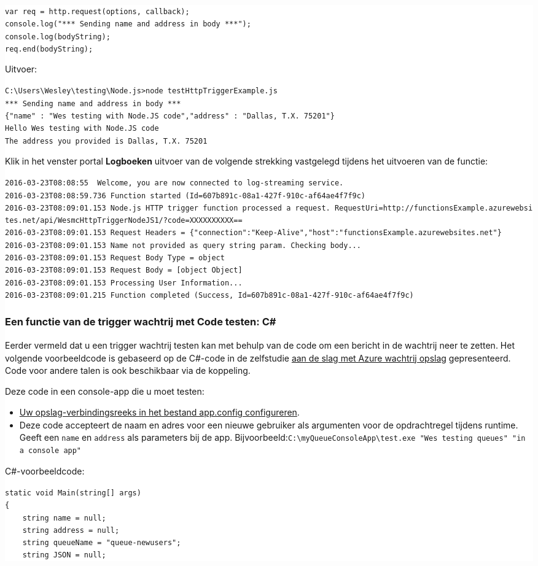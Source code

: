     var req = http.request(options, callback);
    console.log("*** Sending name and address in body ***");
    console.log(bodyString);
    req.end(bodyString);



Uitvoer:

    C:\Users\Wesley\testing\Node.js>node testHttpTriggerExample.js
    *** Sending name and address in body ***
    {"name" : "Wes testing with Node.JS code","address" : "Dallas, T.X. 75201"}
    Hello Wes testing with Node.JS code
    The address you provided is Dallas, T.X. 75201
        
Klik in het venster portal **Logboeken** uitvoer van de volgende strekking vastgelegd tijdens het uitvoeren van de functie:

    2016-03-23T08:08:55  Welcome, you are now connected to log-streaming service.
    2016-03-23T08:08:59.736 Function started (Id=607b891c-08a1-427f-910c-af64ae4f7f9c)
    2016-03-23T08:09:01.153 Node.js HTTP trigger function processed a request. RequestUri=http://functionsExample.azurewebsites.net/api/WesmcHttpTriggerNodeJS1/?code=XXXXXXXXXX==
    2016-03-23T08:09:01.153 Request Headers = {"connection":"Keep-Alive","host":"functionsExample.azurewebsites.net"}
    2016-03-23T08:09:01.153 Name not provided as query string param. Checking body...
    2016-03-23T08:09:01.153 Request Body Type = object
    2016-03-23T08:09:01.153 Request Body = [object Object]
    2016-03-23T08:09:01.153 Processing User Information...
    2016-03-23T08:09:01.215 Function completed (Success, Id=607b891c-08a1-427f-910c-af64ae4f7f9c)
    

### <a name="test-a-queue-trigger-function-with-code-c"></a>Een functie van de trigger wachtrij met Code testen: C# #

Eerder vermeld dat u een trigger wachtrij testen kan met behulp van de code om een bericht in de wachtrij neer te zetten. Het volgende voorbeeldcode is gebaseerd op de C#-code in de zelfstudie [aan de slag met Azure wachtrij opslag](../storage/storage-dotnet-how-to-use-queues.md) gepresenteerd. Code voor andere talen is ook beschikbaar via de koppeling.

Deze code in een console-app die u moet testen:

- [Uw opslag-verbindingsreeks in het bestand app.config configureren](../storage/storage-dotnet-how-to-use-queues.md#setup-a-storage-connection-string).
- Deze code accepteert de naam en adres voor een nieuwe gebruiker als argumenten voor de opdrachtregel tijdens runtime. Geeft een `name` en `address` als parameters bij de app. Bijvoorbeeld:`C:\myQueueConsoleApp\test.exe "Wes testing queues" "in a console app"`


C#-voorbeeldcode:

    static void Main(string[] args)
    {
        string name = null;
        string address = null;
        string queueName = "queue-newusers";
        string JSON = null;


[Azure-Portal]: https://portal.azure.com